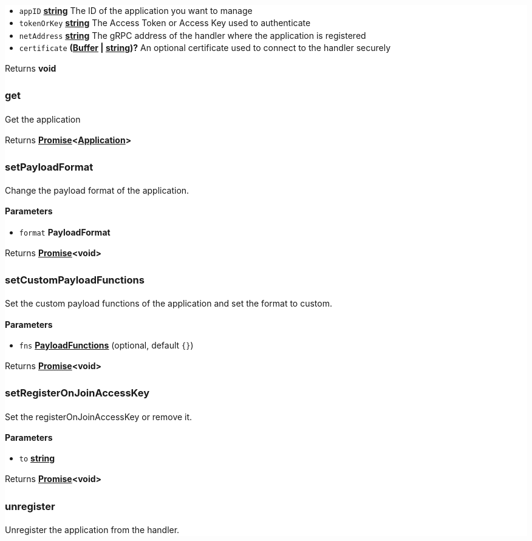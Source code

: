 -   `appID` **[string](https://developer.mozilla.org/en-US/docs/Web/JavaScript/Reference/Global_Objects/String)** The ID of the application you want to manage
-   `tokenOrKey` **[string](https://developer.mozilla.org/en-US/docs/Web/JavaScript/Reference/Global_Objects/String)** The Access Token or Access Key used to authenticate
-   `netAddress` **[string](https://developer.mozilla.org/en-US/docs/Web/JavaScript/Reference/Global_Objects/String)** The gRPC address of the handler where the application is registered
-   `certificate` **([Buffer](https://nodejs.org/api/buffer.html) \| [string](https://developer.mozilla.org/en-US/docs/Web/JavaScript/Reference/Global_Objects/String))?** An optional certificate used to connect to the handler securely

Returns **void** 

### get

Get the application

Returns **[Promise](https://developer.mozilla.org/en-US/docs/Web/JavaScript/Reference/Global_Objects/Promise)&lt;[Application](#application)>** 

### setPayloadFormat

Change the payload format of the application.

**Parameters**

-   `format` **PayloadFormat** 

Returns **[Promise](https://developer.mozilla.org/en-US/docs/Web/JavaScript/Reference/Global_Objects/Promise)&lt;void>** 

### setCustomPayloadFunctions

Set the custom payload functions of the application and set the format
to custom.

**Parameters**

-   `fns` **[PayloadFunctions](#payloadfunctions)**  (optional, default `{}`)

Returns **[Promise](https://developer.mozilla.org/en-US/docs/Web/JavaScript/Reference/Global_Objects/Promise)&lt;void>** 

### setRegisterOnJoinAccessKey

Set the registerOnJoinAccessKey or remove it.

**Parameters**

-   `to` **[string](https://developer.mozilla.org/en-US/docs/Web/JavaScript/Reference/Global_Objects/String)** 

Returns **[Promise](https://developer.mozilla.org/en-US/docs/Web/JavaScript/Reference/Global_Objects/Promise)&lt;void>** 

### unregister

Unregister the application from the handler.
